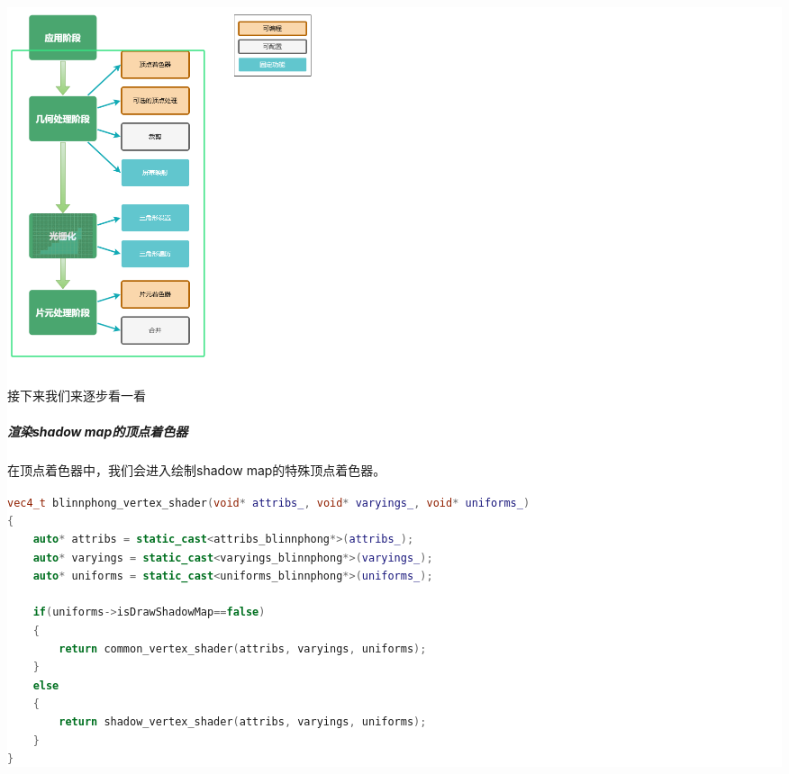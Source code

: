 <img src="lesson10_阴影.assets/image-20241119160808432.png" alt="image-20241119160808432" style="zoom:50%;" />

接下来我们来逐步看一看

##### 渲染shadow map的顶点着色器

在顶点着色器中，我们会进入绘制shadow map的特殊顶点着色器。

```C++
vec4_t blinnphong_vertex_shader(void* attribs_, void* varyings_, void* uniforms_)
{
    auto* attribs = static_cast<attribs_blinnphong*>(attribs_);
    auto* varyings = static_cast<varyings_blinnphong*>(varyings_);
    auto* uniforms = static_cast<uniforms_blinnphong*>(uniforms_);

    if(uniforms->isDrawShadowMap==false)
	{
        return common_vertex_shader(attribs, varyings, uniforms);
	}
	else
	{
		return shadow_vertex_shader(attribs, varyings, uniforms);
	}
}
```